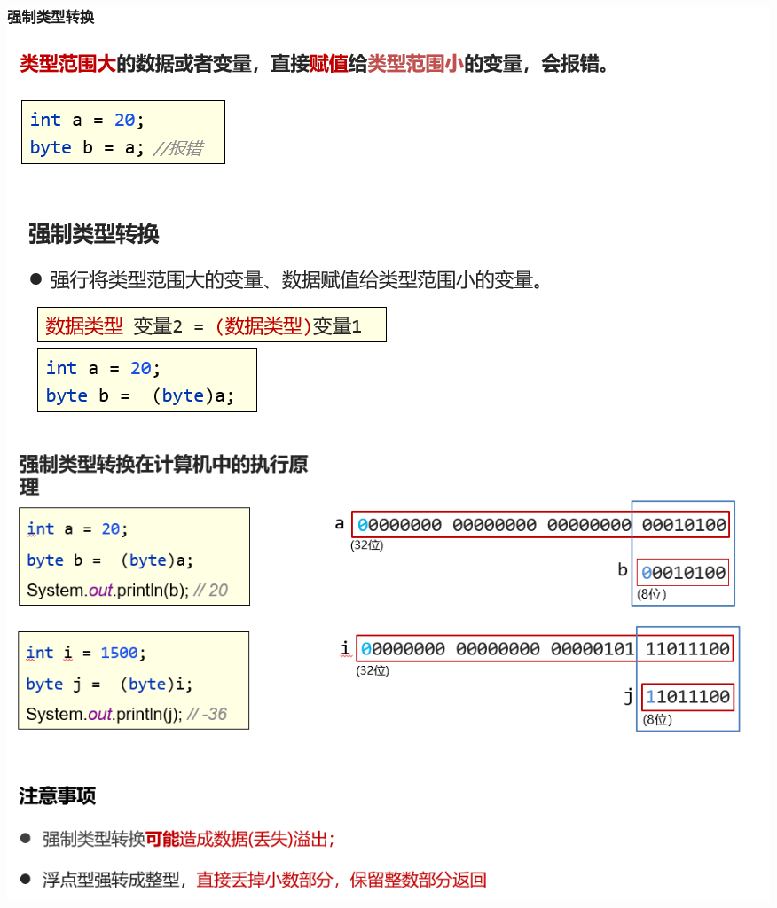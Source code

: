 ### 强制类型转换

![screen-capture](83b669ec18af1bb76fdcfd99fd936603.png)

![screen-capture](d914d38a7797fc9a019b1e1840453e07.png)
